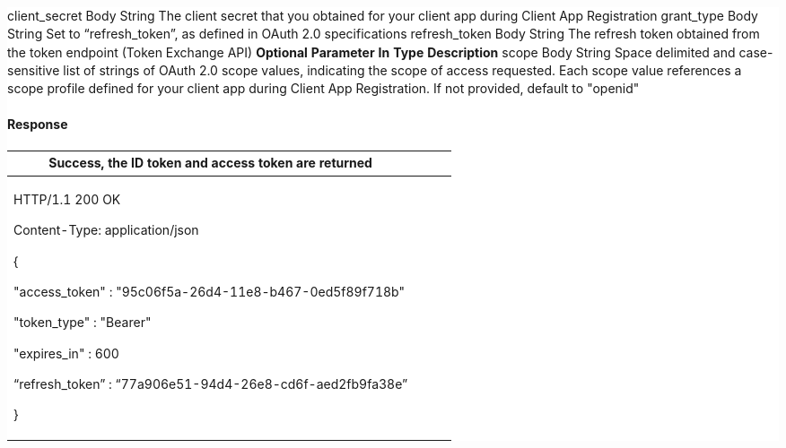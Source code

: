 <td>client_secret</td>
<td>Body</td>
<td>String</td>
<td>The client secret that you obtained for your client app during Client App Registration</td>
</tr>
<tr class="even">
<td>grant_type</td>
<td>Body</td>
<td>String</td>
<td>Set to “refresh_token”, as defined in OAuth 2.0 specifications</td>
</tr>
<tr class="odd">
<td>refresh_token</td>
<td>Body</td>
<td>String</td>
<td>The refresh token obtained from the token endpoint (Token Exchange API)</td>
</tr>
<tr class="even">
<td><strong>Optional</strong></td>
<td></td>
<td></td>
<td></td>
</tr>
<tr class="odd">
<td><strong>Parameter</strong></td>
<td><strong>In</strong></td>
<td><strong>Type</strong></td>
<td><strong>Description</strong></td>
</tr>
<tr class="even">
<td>scope</td>
<td>Body</td>
<td>String</td>
<td>Space delimited and case-sensitive list of strings of OAuth 2.0 scope values, indicating the scope of access requested. Each scope value references a scope profile defined for your client app during Client App Registration. If not provided, default to &quot;openid&quot;</td>
</tr>
</tbody>
</table>

#### Response

<table>
<thead>
<tr class="header">
<th><strong>Success, the ID token and access token are returned</strong></th>
<th></th>
<th></th>
<th></th>
</tr>
</thead>
<tbody>
<tr class="odd">
<td><p>HTTP/1.1 200 OK</p>
<p>Content-Type: application/json</p>
<p>{</p>
<p>&quot;access_token&quot; : &quot;95c06f5a-26d4-11e8-b467-0ed5f89f718b&quot;</p>
<p>&quot;token_type&quot; : &quot;Bearer&quot;</p>
<p>&quot;expires_in&quot; : 600</p>
<p>“refresh_token” : “77a906e51-94d4-26e8-cd6f-aed2fb9fa38e”</p>
<p>}</p></td>
<td></td>
<td></td>
<td></td>